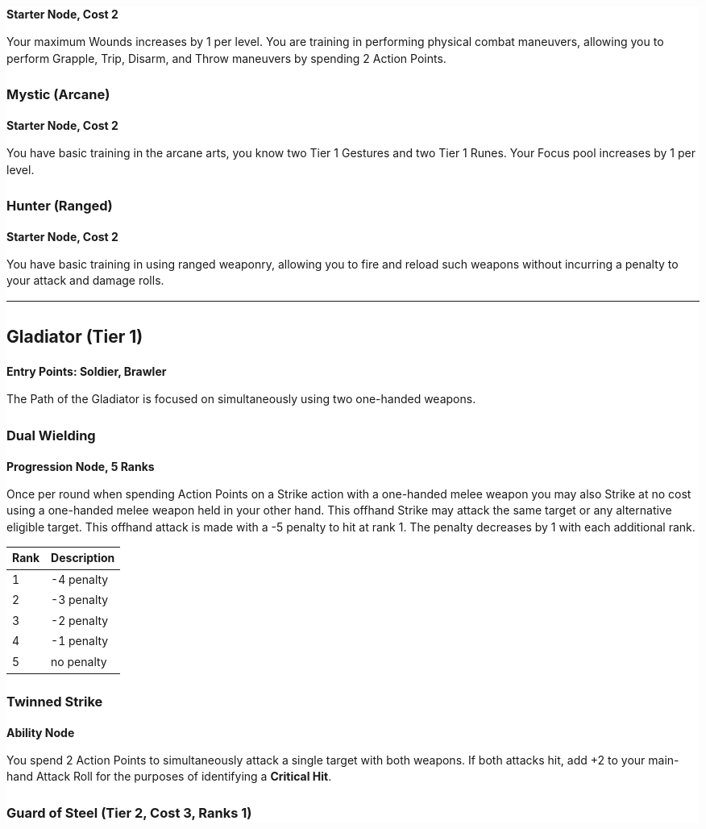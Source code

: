 **Starter Node, Cost 2**

Your maximum Wounds increases by 1 per level. You are training in performing physical combat maneuvers, allowing you to perform Grapple, Trip, Disarm, and Throw maneuvers by spending 2 Action Points.

### Mystic (Arcane)

**Starter Node, Cost 2**

You have basic training in the arcane arts, you know two Tier 1 Gestures and two Tier 1 Runes. Your Focus pool increases by 1 per level.

### Hunter (Ranged)

**Starter Node, Cost 2**

You have basic training in using ranged weaponry, allowing you to fire and reload such weapons without incurring a penalty to your attack and damage rolls. 

---

## Gladiator (Tier 1)

**Entry Points: Soldier, Brawler**

The Path of the Gladiator is focused on simultaneously using two one-handed weapons.

### Dual Wielding

**Progression Node, 5 Ranks**

Once per round when spending Action Points on a Strike action with a one-handed melee weapon you may also Strike at no cost using a one-handed melee weapon held in your other hand. This offhand Strike may attack the same target or any alternative eligible target. This offhand attack is made with a -5 penalty to hit at rank 1. The penalty decreases by 1 with each additional rank.

| Rank | Description |
| ---- | ----------- |
| 1    | -4 penalty  |
| 2    | -3 penalty  |
| 3    | -2 penalty  |
| 4    | -1 penalty  |
| 5    | no penalty  |

### Twinned Strike

**Ability Node**

You spend 2 Action Points to simultaneously attack a single target with both weapons. If both attacks hit, add +2 to your main-hand Attack Roll for the purposes of identifying a **Critical Hit**.

### Guard of Steel (Tier 2, Cost 3, Ranks 1)
